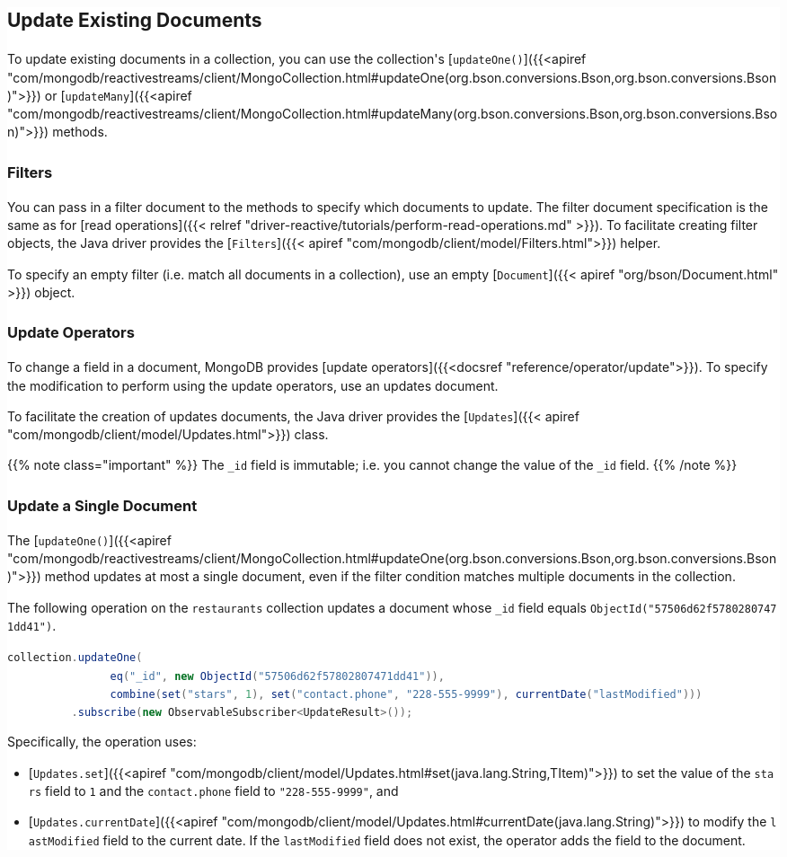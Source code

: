## Update Existing Documents

To update existing documents in a collection, you can use the collection's [`updateOne()`]({{<apiref "com/mongodb/reactivestreams/client/MongoCollection.html#updateOne(org.bson.conversions.Bson,org.bson.conversions.Bson)">}}) or [`updateMany`]({{<apiref "com/mongodb/reactivestreams/client/MongoCollection.html#updateMany(org.bson.conversions.Bson,org.bson.conversions.Bson)">}}) methods.

### Filters

You can pass in a filter document to the methods to specify which documents to update. The filter document specification is the same as for [read operations]({{< relref "driver-reactive/tutorials/perform-read-operations.md" >}}). To facilitate creating filter objects, the Java driver provides the [`Filters`]({{< apiref "com/mongodb/client/model/Filters.html">}}) helper.

To specify an empty filter (i.e. match all documents in a collection), use an empty [`Document`]({{< apiref "org/bson/Document.html" >}}) object.

### Update Operators

To change a field in a document, MongoDB provides [update operators]({{<docsref "reference/operator/update">}}).  To specify the modification to perform using the update operators, use an updates document.

To facilitate the creation of updates documents, the Java driver provides the [`Updates`]({{< apiref "com/mongodb/client/model/Updates.html">}}) class.

{{% note class="important" %}}
The `_id` field is immutable; i.e. you cannot change the value of the `_id` field.
{{% /note %}}

### Update a Single Document

The [`updateOne()`]({{<apiref "com/mongodb/reactivestreams/client/MongoCollection.html#updateOne(org.bson.conversions.Bson,org.bson.conversions.Bson)">}}) method updates at most a single document, even if the filter condition matches multiple documents in the collection.

The following operation on the `restaurants` collection updates a document whose `_id` field equals `ObjectId("57506d62f57802807471dd41")`.

```java
collection.updateOne(
                eq("_id", new ObjectId("57506d62f57802807471dd41")),
                combine(set("stars", 1), set("contact.phone", "228-555-9999"), currentDate("lastModified")))
          .subscribe(new ObservableSubscriber<UpdateResult>());
```

Specifically, the operation uses:

- [`Updates.set`]({{<apiref "com/mongodb/client/model/Updates.html#set(java.lang.String,TItem)">}}) to set the value of the `stars` field to `1` and the `contact.phone` field to `"228-555-9999"`, and

- [`Updates.currentDate`]({{<apiref "com/mongodb/client/model/Updates.html#currentDate(java.lang.String)">}}) to modify the `lastModified` field to the current date. If the `lastModified` field does not exist, the operator adds the field to the document.  
